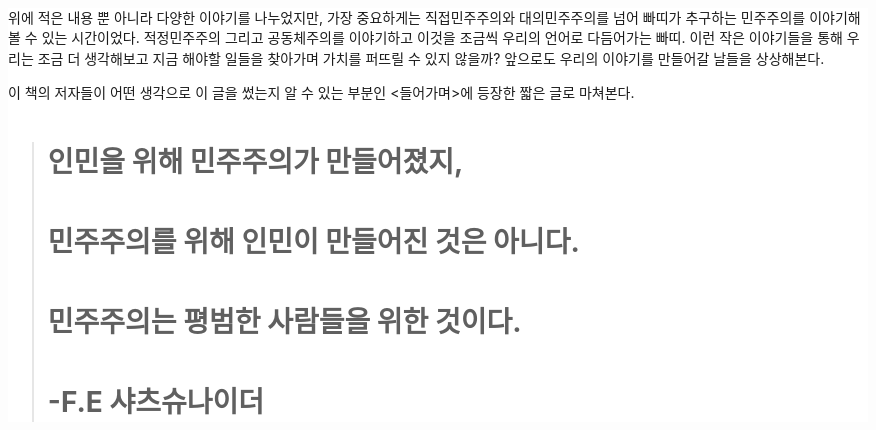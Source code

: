 위에 적은 내용 뿐 아니라 다양한 이야기를 나누었지만, 가장 중요하게는 직접민주주의와 대의민주주의를 넘어 빠띠가 추구하는 민주주의를 이야기해볼 수 있는 시간이었다. 적정민주주의 그리고 공동체주의를 이야기하고 이것을 조금씩 우리의 언어로 다듬어가는 빠띠. 
 이런 작은 이야기들을 통해 우리는 조금 더 생각해보고 지금 해야할 일들을 찾아가며 가치를 퍼뜨릴 수 있지 않을까? 앞으로도 우리의 이야기를 만들어갈 날들을 상상해본다.

이 책의 저자들이 어떤 생각으로 이 글을 썼는지 알 수 있는 부분인 &lt;들어가며&gt;에 등장한 짧은 글로 마쳐본다.
> # 인민을 위해 민주주의가 만들어졌지,
> # 민주주의를 위해 인민이 만들어진 것은 아니다.
> # 민주주의는 평범한 사람들을 위한 것이다.
> # -F.E 샤츠슈나이더